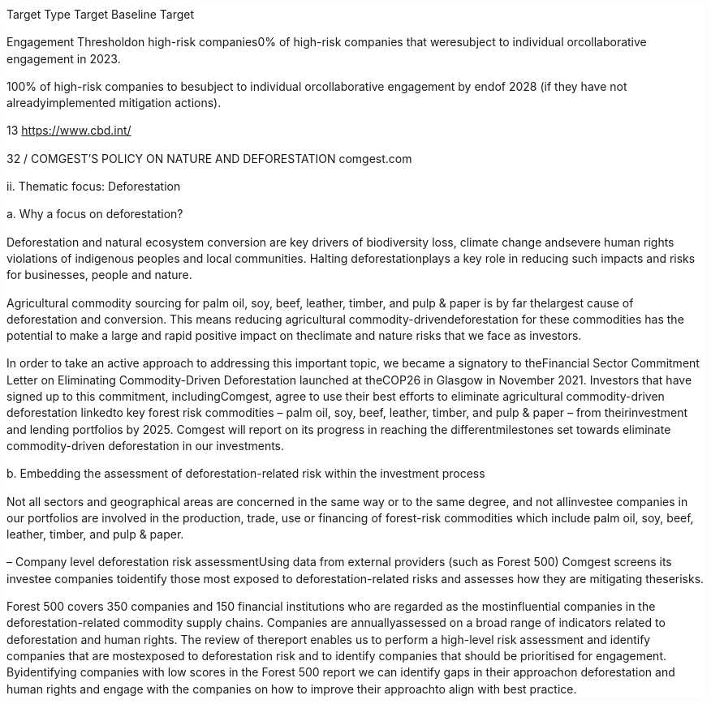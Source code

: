 

Target Type Target Baseline Target



Engagement Thresholdon high-risk companies0% of high-risk companies that weresubject to individual orcollaborative engagement in 2023.

100% of high-risk companies to besubject to individual orcollaborative engagement by endof 2028 (if they have not alreadyimplemented mitigation actions).



13 https://www.cbd.int/

32 / COMGEST’S POLICY ON NATURE AND DEFORESTATION comgest.com



ii. Thematic focus: Deforestation

a. Why a focus on deforestation?



Deforestation and natural ecosystem conversion are key drivers of biodiversity loss, climate change andsevere human rights violations of indigenous peoples and local communities. Halting deforestationplays a key role in reducing such impacts and risks for businesses, people and nature.

Agricultural commodity sourcing for palm oil, soy, beef, leather, timber, and pulp \& paper is by far thelargest cause of deforestation and conversion. This means reducing agricultural commodity-drivendeforestation for these commodities has the potential to make a large and rapid positive impact on theclimate and nature risks that we face as investors.

In order to take an active approach to addressing this important topic, we became a signatory to theFinancial Sector Commitment Letter on Eliminating Commodity-Driven Deforestation launched at theCOP26 in Glasgow in November 2021. Investors that have signed up to this commitment, includingComgest, agree to use their best efforts to eliminate agricultural commodity-driven deforestation linkedto key forest risk commodities – palm oil, soy, beef, leather, timber, and pulp \& paper – from theirinvestment and lending portfolios by 2025. Comgest will report on its progress in reaching the differentmilestones set towards eliminate commodity-driven deforestation in our investments.



b. Embedding the assessment of deforestation-related risk within the investment process

Not all sectors and geographical areas are concerned in the same way or to the same degree, and not allinvestee companies in our portfolios are involved in the production, trade, use or financing of forest-risk commodities which include palm oil, soy, beef, leather, timber, and pulp \& paper.



– Company level deforestation risk assessmentUsing data from external providers (such as Forest 500) Comgest screens its investee companies toidentify those most exposed to deforestation-related risks and assesses how they are mitigating theserisks.



Forest 500 covers 350 companies and 150 financial institutions who are regarded as the mostinfluential companies in the deforestation-related commodity supply chains. Companies are annuallyassessed on a broad range of indicators related to deforestation and human rights. The review of thereport enables us to perform a high-level risk assessment and identify companies that are mostexposed to deforestation risk and to identify companies that should be prioritised for engagement. Byidentifying companies with low scores in the Forest 500 report we can identify gaps in their approachon deforestation and human rights and engage with the companies on how to improve their approachto align with best practice.
